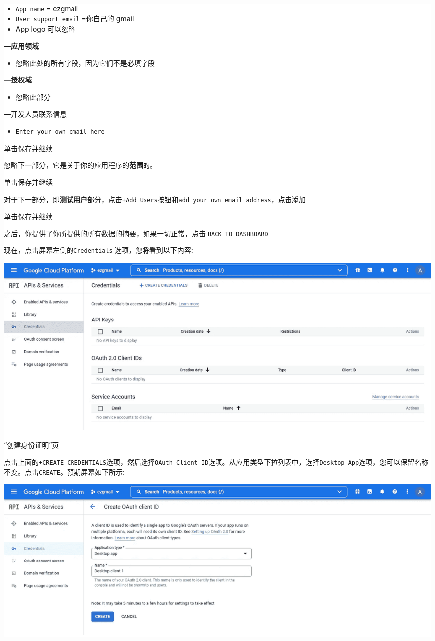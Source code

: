 *   `App name` = ezgmail
*   `User support email` =你自己的 gmail
*   App logo 可以忽略

**—应用领域**

*   忽略此处的所有字段，因为它们不是必填字段

**—授权域**

*   忽略此部分

—开发人员联系信息

*   `Enter your own email here`

单击保存并继续

忽略下一部分，它是关于你的应用程序的**范围**的。

单击保存并继续

对于下一部分，即**测试用户**部分，点击`+Add Users`按钮和`add your own email address`，点击添加

单击保存并继续

之后，你提供了你所提供的所有数据的摘要，如果一切正常，点击 `BACK TO DASHBOARD`

现在，点击屏幕左侧的`Credentials` 选项，您将看到以下内容:

![](img/8b87832c2d2ee4a77e4a40c9bc1ee381.png)

“创建身份证明”页

点击上面的`+CREATE CREDENTIALS`选项，然后选择`OAuth Client ID`选项。从应用类型下拉列表中，选择`Desktop App`选项，您可以保留名称不变。点击`CREATE`。预期屏幕如下所示:

![](img/d1cf2b142467af59ef487f8536121a59.png)
